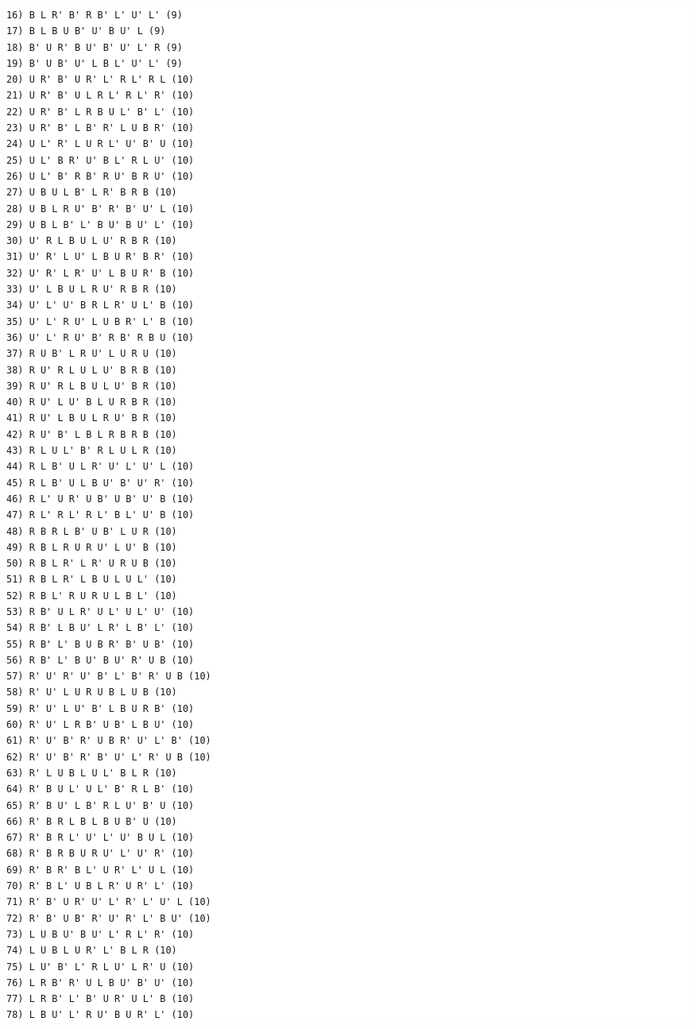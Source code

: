 ```
16) B L R' B' R B' L' U' L' (9)
17) B L B U B' U' B U' L (9)
18) B' U R' B U' B' U' L' R (9)
19) B' U B' U' L B L' U' L' (9)
20) U R' B' U R' L' R L' R L (10)
21) U R' B' U L R L' R L' R' (10)
22) U R' B' L R B U L' B' L' (10)
23) U R' B' L B' R' L U B R' (10)
24) U L' R' L U R L' U' B' U (10)
25) U L' B R' U' B L' R L U' (10)
26) U L' B' R B' R U' B R U' (10)
27) U B U L B' L R' B R B (10)
28) U B L R U' B' R' B' U' L (10)
29) U B L B' L' B U' B U' L' (10)
30) U' R L B U L U' R B R (10)
31) U' R' L U' L B U R' B R' (10)
32) U' R' L R' U' L B U R' B (10)
33) U' L B U L R U' R B R (10)
34) U' L' U' B R L R' U L' B (10)
35) U' L' R U' L U B R' L' B (10)
36) U' L' R U' B' R B' R B U (10)
37) R U B' L R U' L U R U (10)
38) R U' R L U L U' B R B (10)
39) R U' R L B U L U' B R (10)
40) R U' L U' B L U R B R (10)
41) R U' L B U L R U' B R (10)
42) R U' B' L B L R B R B (10)
43) R L U L' B' R L U L R (10)
44) R L B' U L R' U' L' U' L (10)
45) R L B' U L B U' B' U' R' (10)
46) R L' U R' U B' U B' U' B (10)
47) R L' R L' R L' B L' U' B (10)
48) R B R L B' U B' L U R (10)
49) R B L R U R U' L U' B (10)
50) R B L R' L R' U R U B (10)
51) R B L R' L B U L U L' (10)
52) R B L' R U R U L B L' (10)
53) R B' U L R' U L' U L' U' (10)
54) R B' L B U' L R' L B' L' (10)
55) R B' L' B U B R' B' U B' (10)
56) R B' L' B U' B U' R' U B (10)
57) R' U' R' U' B' L' B' R' U B (10)
58) R' U' L U R U B L U B (10)
59) R' U' L U' B' L B U R B' (10)
60) R' U' L R B' U B' L B U' (10)
61) R' U' B' R' U B R' U' L' B' (10)
62) R' U' B' R' B' U' L' R' U B (10)
63) R' L U B L U L' B L R (10)
64) R' B U L' U L' B' R L B' (10)
65) R' B U' L B' R L U' B' U (10)
66) R' B R L B L B U B' U (10)
67) R' B R L' U' L' U' B U L (10)
68) R' B R B U R U' L' U' R' (10)
69) R' B R' B L' U R' L' U L (10)
70) R' B L' U B L R' U R' L' (10)
71) R' B' U R' U' L' R' L' U' L (10)
72) R' B' U B' R' U' R' L' B U' (10)
73) L U B U' B U' L' R L' R' (10)
74) L U B L U R' L' B L R (10)
75) L U' B' L' R L U' L R' U (10)
76) L R B' R' U L B U' B' U' (10)
77) L R B' L' B' U R' U L' B (10)
78) L B U' L' R U' B U R' L' (10)
```